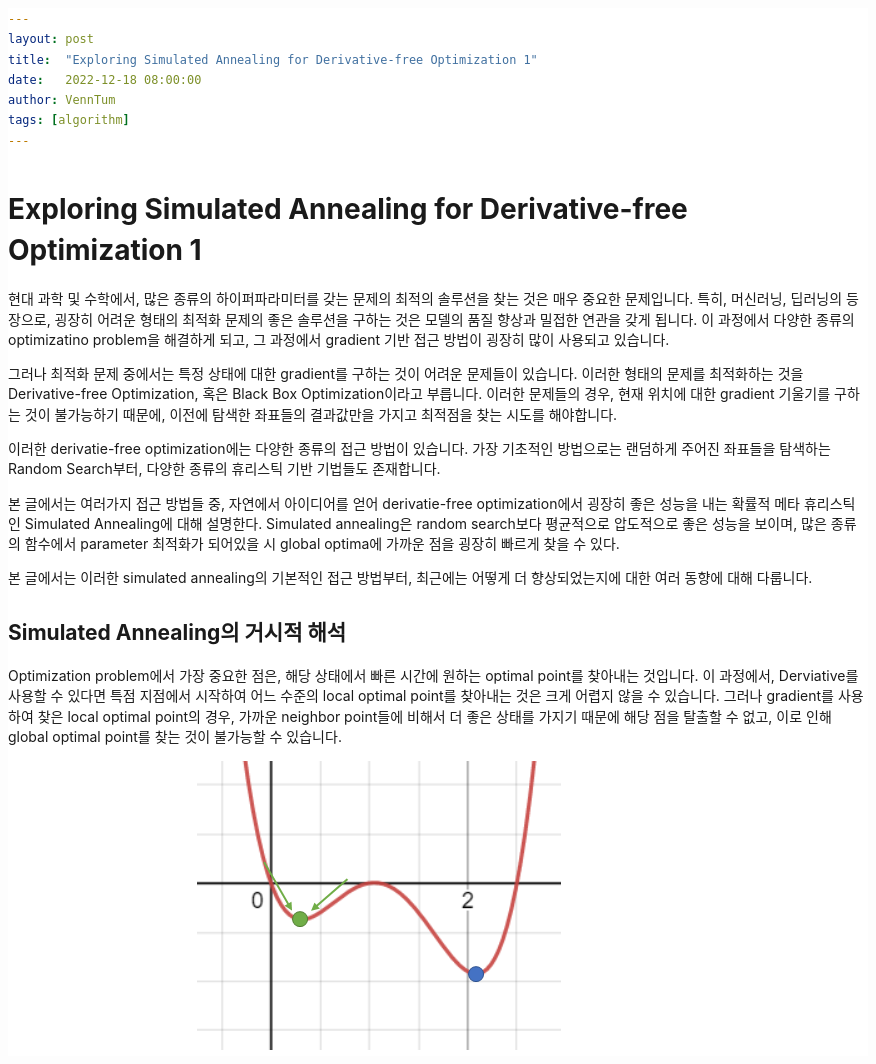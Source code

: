 ```yaml
---
layout: post
title:  "Exploring Simulated Annealing for Derivative-free Optimization 1"
date:   2022-12-18 08:00:00
author: VennTum
tags: [algorithm]
---
```


# Exploring Simulated Annealing for Derivative-free Optimization 1

현대 과학 및 수학에서, 많은 종류의 하이퍼파라미터를 갖는 문제의 최적의 솔루션을 찾는 것은 매우 중요한 문제입니다. 특히, 머신러닝, 딥러닝의 등장으로, 굉장히 어려운 형태의 최적화 문제의 좋은 솔루션을 구하는 것은 모델의 품질 향상과 밀접한 연관을 갖게 됩니다. 이 과정에서 다양한 종류의 optimizatino problem을 해결하게 되고, 그 과정에서 gradient 기반 접근 방법이 굉장히 많이 사용되고 있습니다.

그러나 최적화 문제 중에서는 특정 상태에 대한 gradient를 구하는 것이 어려운 문제들이 있습니다. 이러한 형태의 문제를 최적화하는 것을 Derivative-free Optimization, 혹은 Black Box Optimization이라고 부릅니다. 이러한 문제들의 경우, 현재 위치에 대한 gradient 기울기를 구하는 것이 불가능하기 때문에, 이전에 탐색한 좌표들의 결과값만을 가지고 최적점을 찾는 시도를 해야합니다.

이러한 derivatie-free optimization에는 다양한 종류의 접근 방법이 있습니다. 가장 기초적인 방법으로는 랜덤하게 주어진 좌표들을 탐색하는 Random Search부터, 다양한 종류의 휴리스틱 기반 기법들도 존재합니다.

본 글에서는 여러가지 접근 방법들 중, 자연에서 아이디어를 얻어 derivatie-free optimization에서 굉장히 좋은 성능을 내는 확률적 메타 휴리스틱인 Simulated Annealing에 대해 설명한다. Simulated annealing은 random search보다 평균적으로 압도적으로 좋은 성능을 보이며, 많은 종류의 함수에서 parameter 최적화가 되어있을 시 global optima에 가까운 점을 굉장히 빠르게 찾을 수 있다.

본 글에서는 이러한 simulated annealing의 기본적인 접근 방법부터, 최근에는 어떻게 더 향상되었는지에 대한 여러 동향에 대해 다룹니다.

## Simulated Annealing의 거시적 해석

Optimization problem에서 가장 중요한 점은, 해당 상태에서 빠른 시간에 원하는 optimal point를 찾아내는 것입니다. 이 과정에서, Derviative를 사용할 수 있다면 특점 지점에서 시작하여 어느 수준의 local optimal point를 찾아내는 것은 크게 어렵지 않을 수 있습니다. 그러나 gradient를 사용하여 찾은 local optimal point의 경우, 가까운 neighbor point들에 비해서 더 좋은 상태를 가지기 때문에 해당 점을 탈출할 수 없고, 이로 인해 global optimal point를 찾는 것이 불가능할 수 있습니다.

![](/assets/images/VennTum/simulated_annealing/sa_1.png)
